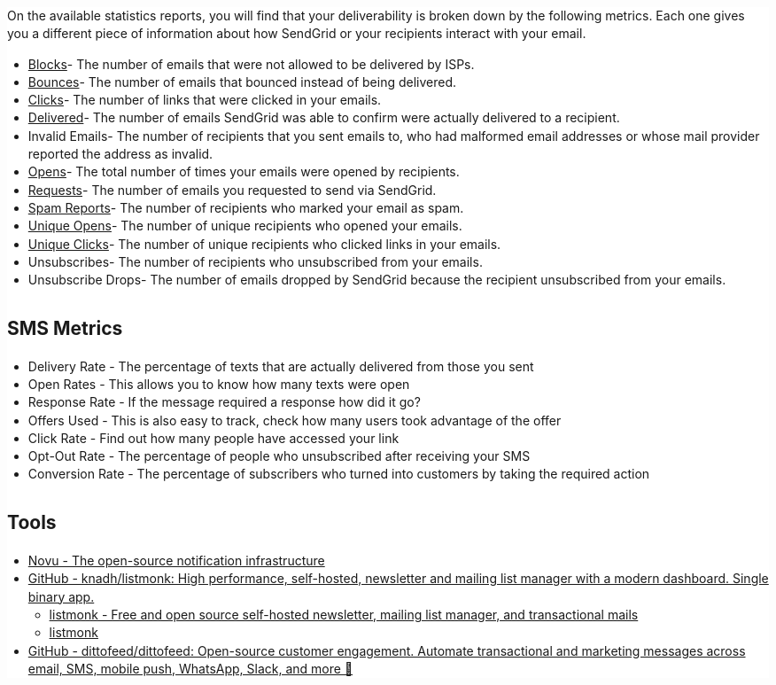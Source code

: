 On the available statistics reports, you will find that your deliverability is broken down by the following metrics. Each one gives you a different piece of information about how SendGrid or your recipients interact with your email.

- [Blocks](https://sendgrid.com/docs/glossary/blocks/)- The number of emails that were not allowed to be delivered by ISPs.
- [Bounces](https://sendgrid.com/docs/glossary/bounces/)- The number of emails that bounced instead of being delivered.
- [Clicks](https://sendgrid.com/docs/glossary/clicks/)- The number of links that were clicked in your emails.
- [Delivered](https://sendgrid.com/docs/glossary/deliveries/)- The number of emails SendGrid was able to confirm were actually delivered to a recipient.
- Invalid Emails- The number of recipients that you sent emails to, who had malformed email addresses or whose mail provider reported the address as invalid.
- [Opens](https://sendgrid.com/docs/glossary/opens/)- The total number of times your emails were opened by recipients.
- [Requests](https://sendgrid.com/docs/glossary/request/)- The number of emails you requested to send via SendGrid.
- [Spam Reports](https://sendgrid.com/docs/glossary/spam-reports/)- The number of recipients who marked your email as spam.
- [Unique Opens](https://sendgrid.com/docs/glossary/opens/)- The number of unique recipients who opened your emails.
- [Unique Clicks](https://sendgrid.com/docs/glossary/clicks/)- The number of unique recipients who clicked links in your emails.
- Unsubscribes- The number of recipients who unsubscribed from your emails.
- Unsubscribe Drops- The number of emails dropped by SendGrid because the recipient unsubscribed from your emails.

## SMS Metrics

- Delivery Rate - The percentage of texts that are actually delivered from those you sent
- Open Rates - This allows you to know how many texts were open
- Response Rate - If the message required a response how did it go?
- Offers Used - This is also easy to track, check how many users took advantage of the offer
- Click Rate - Find out how many people have accessed your link
- Opt-Out Rate - The percentage of people who unsubscribed after receiving your SMS
- Conversion Rate - The percentage of subscribers who turned into customers by taking the required action

## Tools

- [Novu - The open-source notification infrastructure](https://novu.co/)
- [GitHub - knadh/listmonk: High performance, self-hosted, newsletter and mailing list manager with a modern dashboard. Single binary app.](https://github.com/knadh/listmonk)
    - [listmonk - Free and open source self-hosted newsletter, mailing list manager, and transactional mails](https://listmonk.app/)
    - [listmonk](https://demo.listmonk.app/admin/)
- [GitHub - dittofeed/dittofeed: Open-source customer engagement. Automate transactional and marketing messages across email, SMS, mobile push, WhatsApp, Slack, and more 📨](https://github.com/dittofeed/dittofeed)
